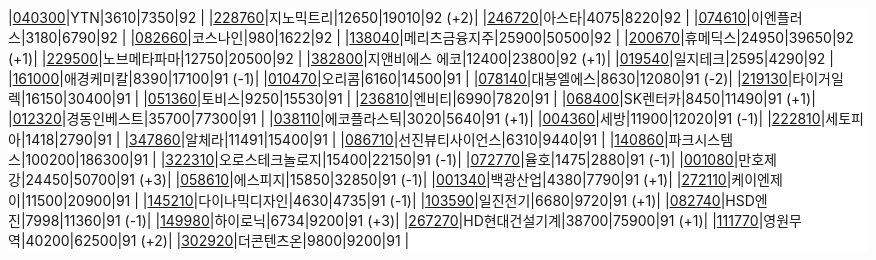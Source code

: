 |[040300](https://finance.daum.net/quotes/A040300)|YTN|3610|7350|92 |
|[228760](https://finance.daum.net/quotes/A228760)|지노믹트리|12650|19010|92 (+2)|
|[246720](https://finance.daum.net/quotes/A246720)|아스타|4075|8220|92 |
|[074610](https://finance.daum.net/quotes/A074610)|이엔플러스|3180|6790|92 |
|[082660](https://finance.daum.net/quotes/A082660)|코스나인|980|1622|92 |
|[138040](https://finance.daum.net/quotes/A138040)|메리츠금융지주|25900|50500|92 |
|[200670](https://finance.daum.net/quotes/A200670)|휴메딕스|24950|39650|92 (+1)|
|[229500](https://finance.daum.net/quotes/A229500)|노브메타파마|12750|20500|92 |
|[382800](https://finance.daum.net/quotes/A382800)|지앤비에스 에코|12400|23800|92 (+1)|
|[019540](https://finance.daum.net/quotes/A019540)|일지테크|2595|4290|92 |
|[161000](https://finance.daum.net/quotes/A161000)|애경케미칼|8390|17100|91 (-1)|
|[010470](https://finance.daum.net/quotes/A010470)|오리콤|6160|14500|91 |
|[078140](https://finance.daum.net/quotes/A078140)|대봉엘에스|8630|12080|91 (-2)|
|[219130](https://finance.daum.net/quotes/A219130)|타이거일렉|16150|30400|91 |
|[051360](https://finance.daum.net/quotes/A051360)|토비스|9250|15530|91 |
|[236810](https://finance.daum.net/quotes/A236810)|엔비티|6990|7820|91 |
|[068400](https://finance.daum.net/quotes/A068400)|SK렌터카|8450|11490|91 (+1)|
|[012320](https://finance.daum.net/quotes/A012320)|경동인베스트|35700|77300|91 |
|[038110](https://finance.daum.net/quotes/A038110)|에코플라스틱|3020|5640|91 (+1)|
|[004360](https://finance.daum.net/quotes/A004360)|세방|11900|12020|91 (-1)|
|[222810](https://finance.daum.net/quotes/A222810)|세토피아|1418|2790|91 |
|[347860](https://finance.daum.net/quotes/A347860)|알체라|11491|15400|91 |
|[086710](https://finance.daum.net/quotes/A086710)|선진뷰티사이언스|6310|9440|91 |
|[140860](https://finance.daum.net/quotes/A140860)|파크시스템스|100200|186300|91 |
|[322310](https://finance.daum.net/quotes/A322310)|오로스테크놀로지|15400|22150|91 (-1)|
|[072770](https://finance.daum.net/quotes/A072770)|율호|1475|2880|91 (-1)|
|[001080](https://finance.daum.net/quotes/A001080)|만호제강|24450|50700|91 (+3)|
|[058610](https://finance.daum.net/quotes/A058610)|에스피지|15850|32850|91 (-1)|
|[001340](https://finance.daum.net/quotes/A001340)|백광산업|4380|7790|91 (+1)|
|[272110](https://finance.daum.net/quotes/A272110)|케이엔제이|11500|20900|91 |
|[145210](https://finance.daum.net/quotes/A145210)|다이나믹디자인|4630|4735|91 (-1)|
|[103590](https://finance.daum.net/quotes/A103590)|일진전기|6680|9720|91 (+1)|
|[082740](https://finance.daum.net/quotes/A082740)|HSD엔진|7998|11360|91 (-1)|
|[149980](https://finance.daum.net/quotes/A149980)|하이로닉|6734|9200|91 (+3)|
|[267270](https://finance.daum.net/quotes/A267270)|HD현대건설기계|38700|75900|91 (+1)|
|[111770](https://finance.daum.net/quotes/A111770)|영원무역|40200|62500|91 (+2)|
|[302920](https://finance.daum.net/quotes/A302920)|더콘텐츠온|9800|9200|91 |